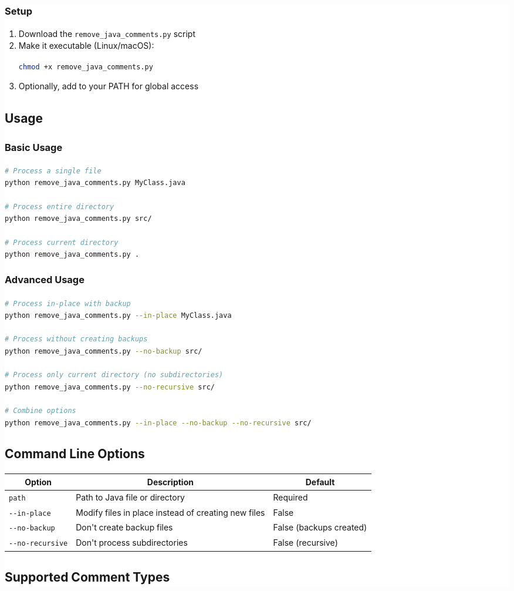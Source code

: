 ### Setup
1. Download the `remove_java_comments.py` script
2. Make it executable (Linux/macOS):
   ```bash
   chmod +x remove_java_comments.py
   ```
3. Optionally, add to your PATH for global access

## Usage

### Basic Usage

```bash
# Process a single file
python remove_java_comments.py MyClass.java

# Process entire directory
python remove_java_comments.py src/

# Process current directory
python remove_java_comments.py .
```

### Advanced Usage

```bash
# Process in-place with backup
python remove_java_comments.py --in-place MyClass.java

# Process without creating backups
python remove_java_comments.py --no-backup src/

# Process only current directory (no subdirectories)
python remove_java_comments.py --no-recursive src/

# Combine options
python remove_java_comments.py --in-place --no-backup --no-recursive src/
```

## Command Line Options

| Option | Description | Default |
|--------|-------------|---------|
| `path` | Path to Java file or directory | Required |
| `--in-place` | Modify files in place instead of creating new files | False |
| `--no-backup` | Don't create backup files | False (backups created) |
| `--no-recursive` | Don't process subdirectories | False (recursive) |

## Supported Comment Types
